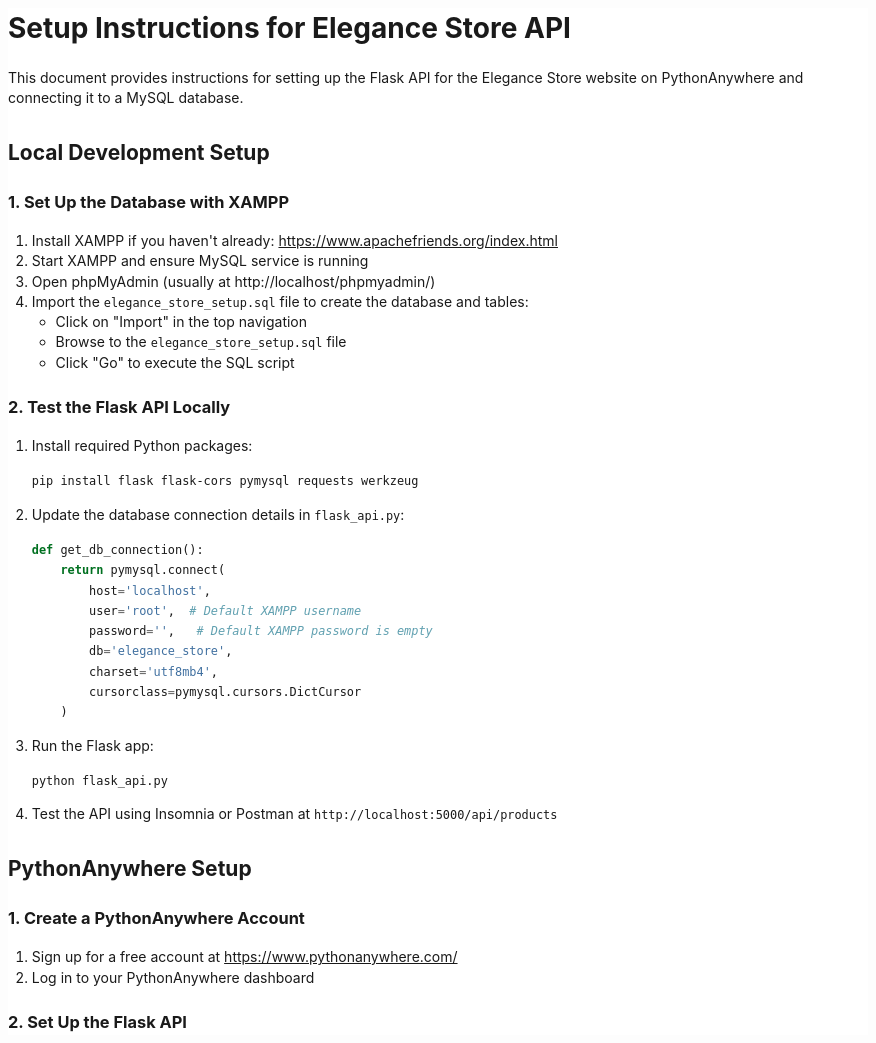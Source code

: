 
# Setup Instructions for Elegance Store API

This document provides instructions for setting up the Flask API for the Elegance Store website on PythonAnywhere and connecting it to a MySQL database.

## Local Development Setup

### 1. Set Up the Database with XAMPP

1. Install XAMPP if you haven't already: https://www.apachefriends.org/index.html
2. Start XAMPP and ensure MySQL service is running
3. Open phpMyAdmin (usually at http://localhost/phpmyadmin/)
4. Import the `elegance_store_setup.sql` file to create the database and tables:
   - Click on "Import" in the top navigation
   - Browse to the `elegance_store_setup.sql` file
   - Click "Go" to execute the SQL script

### 2. Test the Flask API Locally

1. Install required Python packages:
   ```
   pip install flask flask-cors pymysql requests werkzeug
   ```

2. Update the database connection details in `flask_api.py`:
   ```python
   def get_db_connection():
       return pymysql.connect(
           host='localhost',
           user='root',  # Default XAMPP username
           password='',   # Default XAMPP password is empty
           db='elegance_store',
           charset='utf8mb4',
           cursorclass=pymysql.cursors.DictCursor
       )
   ```

3. Run the Flask app:
   ```
   python flask_api.py
   ```

4. Test the API using Insomnia or Postman at `http://localhost:5000/api/products`

## PythonAnywhere Setup

### 1. Create a PythonAnywhere Account

1. Sign up for a free account at https://www.pythonanywhere.com/
2. Log in to your PythonAnywhere dashboard

### 2. Set Up the Flask API
